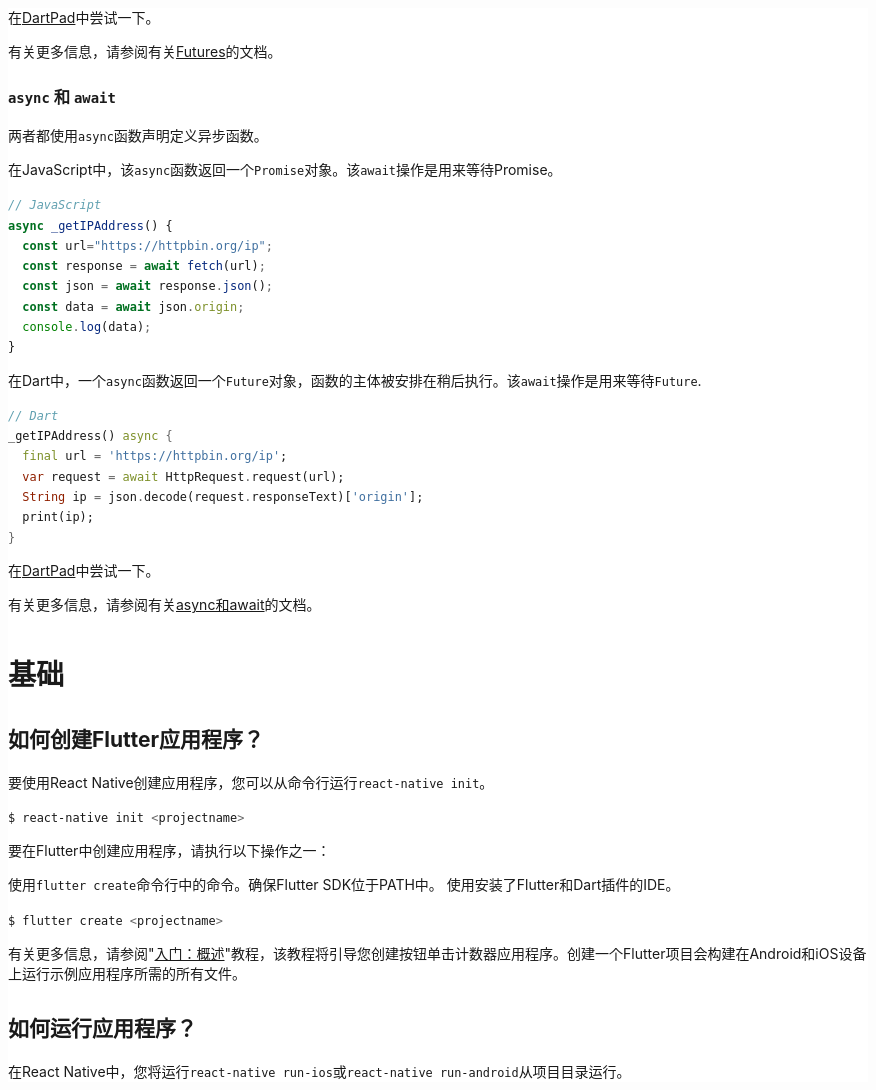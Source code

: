 在[DartPad](https://dartpad.dartlang.org/b68eb981456c5eec03daa3c05ee59486)中尝试一下。

有关更多信息，请参阅有关[Futures](https://www.dartlang.org/tutorials/language/futures)的文档。

### `async` 和 `await`
两者都使用`async`函数声明定义异步函数。

在JavaScript中，该`async`函数返回一个`Promise`对象。该`await`操作是用来等待Promise。
```javascript
// JavaScript
async _getIPAddress() {
  const url="https://httpbin.org/ip";
  const response = await fetch(url);
  const json = await response.json();
  const data = await json.origin;
  console.log(data);
}
```
在Dart中，一个`async`函数返回一个`Future`对象，函数的主体被安排在稍后执行。该`await`操作是用来等待`Future`.

```dart
// Dart
_getIPAddress() async {
  final url = 'https://httpbin.org/ip';
  var request = await HttpRequest.request(url);
  String ip = json.decode(request.responseText)['origin'];
  print(ip);
}
```
在[DartPad](https://dartpad.dartlang.org/96e845a844d8f8d91c6f5b826ef38951)中尝试一下。

有关更多信息，请参阅有关[async和await](https://www.dartlang.org/guides/language/language-tour#asynchrony-support)的文档。

# 基础
## 如何创建Flutter应用程序？
要使用React Native创建应用程序，您可以从命令行运行`react-native init`。
```bash
$ react-native init <projectname>
```
要在Flutter中创建应用程序，请执行以下操作之一：

使用`flutter create`命令行中的命令。确保Flutter SDK位于PATH中。
使用安装了Flutter和Dart插件的IDE。
```bash
$ flutter create <projectname>
```

有关更多信息，请参阅"[入门：概述](https://flutter.io/get-started/)"教程，该教程将引导您创建按钮单击计数器应用程序。创建一个Flutter项目会构建在Android和iOS设备上运行示例应用程序所需的所有文件。

## 如何运行应用程序？
在React Native中，您将运行`react-native run-ios`或`react-native run-android`从项目目录运行。
